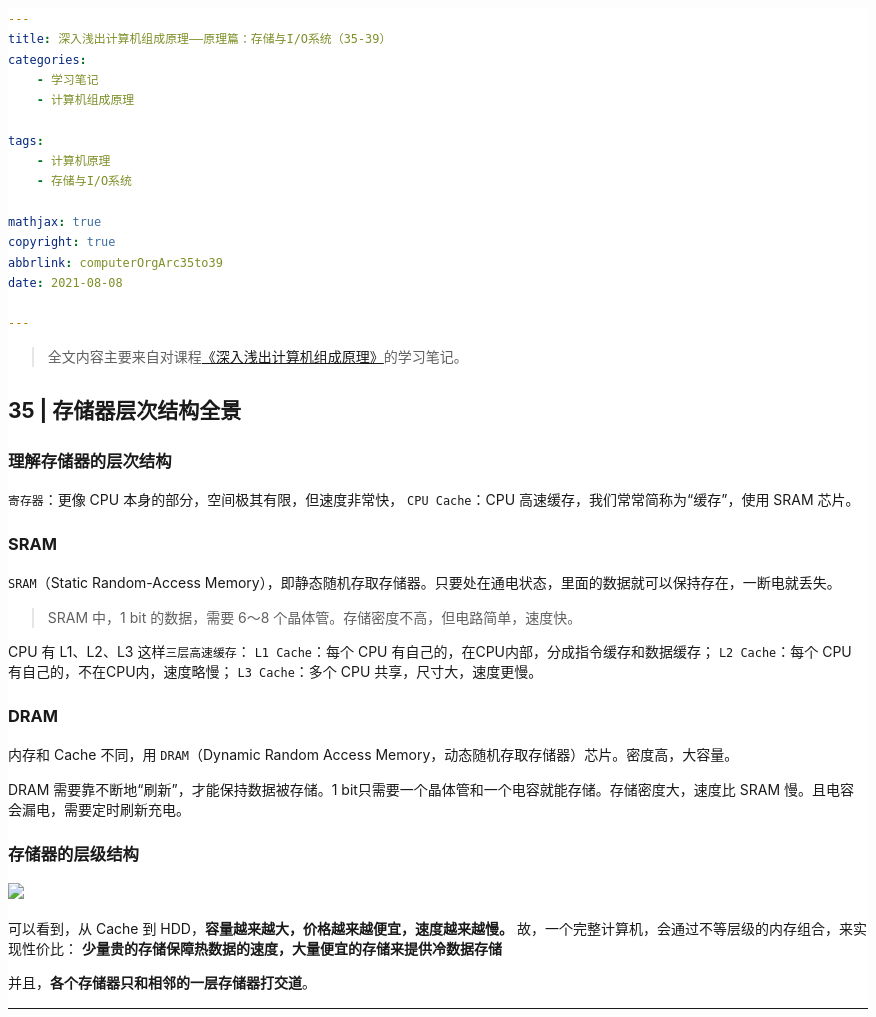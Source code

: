 ```yaml
---
title: 深入浅出计算机组成原理——原理篇：存储与I/O系统（35-39）
categories:
    - 学习笔记
    - 计算机组成原理

tags:
    - 计算机原理
    - 存储与I/O系统

mathjax: true
copyright: true
abbrlink: computerOrgArc35to39
date: 2021-08-08

---
```


> 全文内容主要来自对课程[《深入浅出计算机组成原理》](https://time.geekbang.org/column/article/91427)的学习笔记。

## 35 | 存储器层次结构全景

### 理解存储器的层次结构
`寄存器`：更像 CPU 本身的部分，空间极其有限，但速度非常快，
`CPU Cache`：CPU 高速缓存，我们常常简称为“缓存”，使用 SRAM 芯片。

### SRAM
`SRAM`（Static Random-Access Memory），即静态随机存取存储器。只要处在通电状态，里面的数据就可以保持存在，一断电就丢失。
>SRAM 中，1 bit 的数据，需要 6～8 个晶体管。存储密度不高，但电路简单，速度快。



CPU 有 L1、L2、L3 这样`三层高速缓存`：
`L1 Cache`：每个 CPU 有自己的，在CPU内部，分成指令缓存和数据缓存；
`L2 Cache`：每个 CPU 有自己的，不在CPU内，速度略慢；
`L3 Cache`：多个 CPU 共享，尺寸大，速度更慢。

### DRAM
内存和 Cache 不同，用 `DRAM`（Dynamic Random Access Memory，动态随机存取存储器）芯片。密度高，大容量。

DRAM 需要靠不断地“刷新”，才能保持数据被存储。1 bit只需要一个晶体管和一个电容就能存储。存储密度大，速度比 SRAM 慢。且电容会漏电，需要定时刷新充电。

### 存储器的层级结构

![](https://mzxie-image.oss-cn-hangzhou.aliyuncs.com/computeroa/computeroac35p01.png)

可以看到，从 Cache 到 HDD，**容量越来越大，价格越来越便宜，速度越来越慢。**
故，一个完整计算机，会通过不等层级的内存组合，来实现性价比：
**少量贵的存储保障热数据的速度，大量便宜的存储来提供冷数据存储**

并且，**各个存储器只和相邻的一层存储器打交道**。

---